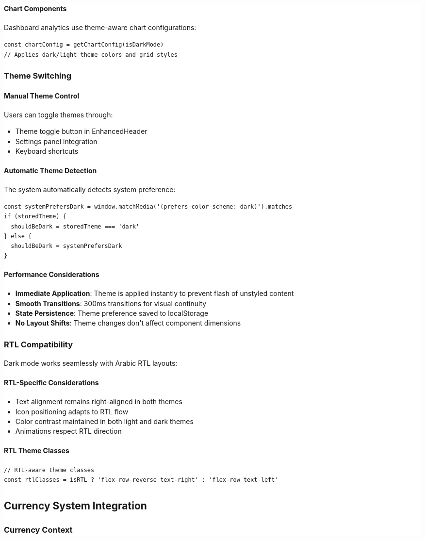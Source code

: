 #### Chart Components
Dashboard analytics use theme-aware chart configurations:

```tsx
const chartConfig = getChartConfig(isDarkMode)
// Applies dark/light theme colors and grid styles
```

### Theme Switching

#### Manual Theme Control
Users can toggle themes through:
- Theme toggle button in EnhancedHeader
- Settings panel integration
- Keyboard shortcuts

#### Automatic Theme Detection
The system automatically detects system preference:

```tsx
const systemPrefersDark = window.matchMedia('(prefers-color-scheme: dark)').matches
if (storedTheme) {
  shouldBeDark = storedTheme === 'dark'
} else {
  shouldBeDark = systemPrefersDark
}
```

#### Performance Considerations
- **Immediate Application**: Theme is applied instantly to prevent flash of unstyled content
- **Smooth Transitions**: 300ms transitions for visual continuity
- **State Persistence**: Theme preference saved to localStorage
- **No Layout Shifts**: Theme changes don't affect component dimensions

### RTL Compatibility

Dark mode works seamlessly with Arabic RTL layouts:

#### RTL-Specific Considerations
- Text alignment remains right-aligned in both themes
- Icon positioning adapts to RTL flow
- Color contrast maintained in both light and dark themes
- Animations respect RTL direction

#### RTL Theme Classes
```tsx
// RTL-aware theme classes
const rtlClasses = isRTL ? 'flex-row-reverse text-right' : 'flex-row text-left'
```

## Currency System Integration

### Currency Context
